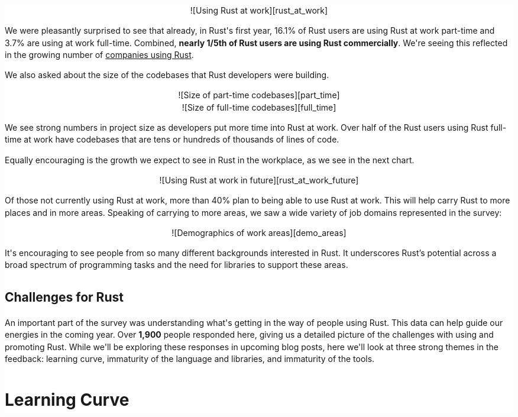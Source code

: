 <center>
![Using Rust at work][rust_at_work]
</center>

We were pleasantly surprised to see that already, in Rust's first year, 16.1% of Rust users are using Rust at work part-time and 3.7% are using at work full-time.  Combined, **nearly 1/5th of Rust users are using Rust commercially**.  We're seeing this reflected in the growing number of [companies using Rust](https://www.rust-lang.org/friends.html).

We also asked about the size of the codebases that Rust developers were building.

<center>
![Size of part-time codebases][part_time]
</center>

<center>
![Size of full-time codebases][full_time]
</center>

We see strong numbers in project size as developers put more time into Rust at work.  Over half of the Rust users using Rust full-time at work have codebases that are tens or hundreds of thousands of lines of code.

Equally encouraging is the growth we expect to see in Rust in the workplace, as we see in the next chart.

<center>
![Using Rust at work in future][rust_at_work_future]
</center>

Of those not currently using Rust at work, more than 40% plan to being able to use Rust at work.  This will help carry Rust to more places and in more areas.  Speaking of carrying to more areas, we saw a wide variety of job domains represented in the survey:

<center>
![Demographics of work areas][demo_areas]
</center>

It's encouraging to see people from so many different backgrounds interested in Rust.  It underscores Rust’s potential across a broad spectrum of programming tasks and the need for libraries to support these areas.

## Challenges for Rust

An important part of the survey was understanding what's getting in the way of people using Rust.  This data can help guide our energies in the coming year.  Over **1,900** people responded here, giving us a detailed picture of the challenges with using and promoting Rust.  While we'll be exploring these responses in upcoming blog posts, here we'll look at three strong themes in the feedback: learning curve, immaturity of the language and libraries, and immaturity of the tools.

# Learning Curve


[do-you-use-rust]: /images/2016-06-Survey/do_you_use_rust.png
[time-using-rust]: /images/2016-06-Survey/time_using_rust.png
[versions-of-rust]: /images/2016-06-Survey/versions_of_rust.png
[after_1_0_broke_code]: /images/2016-06-Survey/after_1_0_broke_code.png
[easy_to_fix]: /images/2016-06-Survey/easy_to_fix.png
[like_cargo]: /images/2016-06-Survey/like_cargo.png
[rust_at_work]: /images/2016-06-Survey/rust_at_work.png
[part_time]: /images/2016-06-Survey/part_time.png
[full_time]: /images/2016-06-Survey/full_time.png
[rust_at_work_future]: /images/2016-06-Survey/rust_at_work_future.png
[demo_areas]: /images/2016-06-Survey/demo_areas.png
[meetup_locations]: /images/2016-06-Survey/meetup_locations.png
[what_languages]: /images/2016-06-Survey/what_language.png
[underrepresented]: /images/2016-06-Survey/underrepresented.png